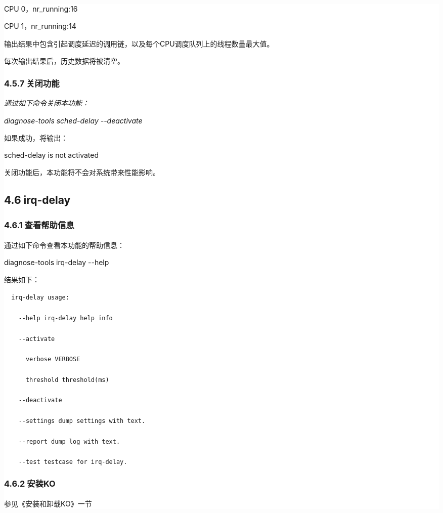 CPU 0，nr_running:16

 CPU 1，nr_running:14

 

输出结果中包含引起调度延迟的调用链，以及每个CPU调度队列上的线程数量最大值。

每次输出结果后，历史数据将被清空。

### 4.5.7 关闭功能

*通过如下命令关闭本功能：*

*diagnose-tools sched-delay --deactivate*

如果成功，将输出：

sched-delay is not activated

关闭功能后，本功能将不会对系统带来性能影响。

 

## 4.6  irq-delay

### 4.6.1 查看帮助信息

通过如下命令查看本功能的帮助信息：

diagnose-tools irq-delay --help

结果如下：

```
  irq-delay usage:

​    --help irq-delay help info

​    --activate

​      verbose VERBOSE

​      threshold threshold(ms)

​    --deactivate

​    --settings dump settings with text.

​    --report dump log with text.

​    --test testcase for irq-delay.
```



### 4.6.2 安装KO

参见《安装和卸载KO》一节
